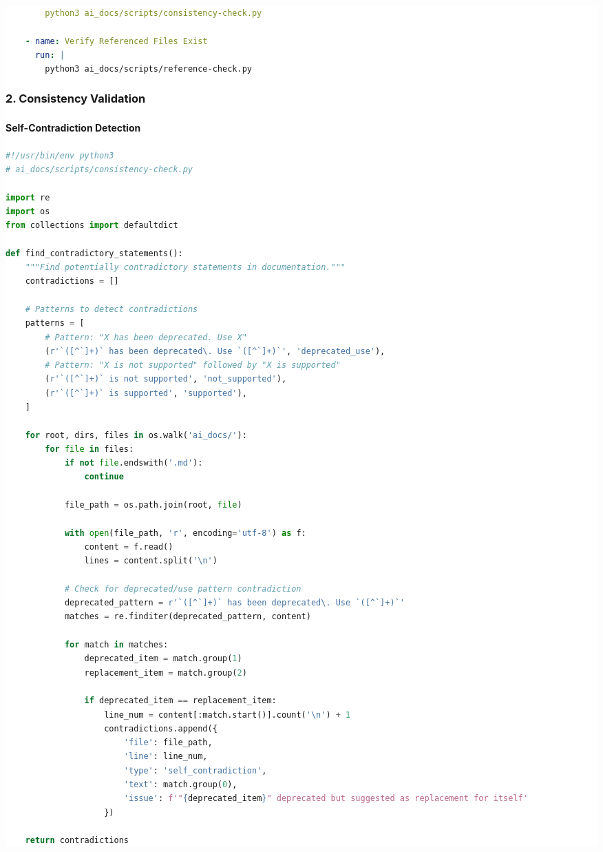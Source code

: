 ```yaml
        python3 ai_docs/scripts/consistency-check.py
    
    - name: Verify Referenced Files Exist
      run: |
        python3 ai_docs/scripts/reference-check.py
```

### 2. Consistency Validation

#### Self-Contradiction Detection
```python
#!/usr/bin/env python3
# ai_docs/scripts/consistency-check.py

import re
import os
from collections import defaultdict

def find_contradictory_statements():
    """Find potentially contradictory statements in documentation."""
    contradictions = []
    
    # Patterns to detect contradictions
    patterns = [
        # Pattern: "X has been deprecated. Use X"
        (r'`([^`]+)` has been deprecated\. Use `([^`]+)`', 'deprecated_use'),
        # Pattern: "X is not supported" followed by "X is supported" 
        (r'`([^`]+)` is not supported', 'not_supported'),
        (r'`([^`]+)` is supported', 'supported'),
    ]
    
    for root, dirs, files in os.walk('ai_docs/'):
        for file in files:
            if not file.endswith('.md'):
                continue
                
            file_path = os.path.join(root, file)
            
            with open(file_path, 'r', encoding='utf-8') as f:
                content = f.read()
                lines = content.split('\n')
            
            # Check for deprecated/use pattern contradiction
            deprecated_pattern = r'`([^`]+)` has been deprecated\. Use `([^`]+)`'
            matches = re.finditer(deprecated_pattern, content)
            
            for match in matches:
                deprecated_item = match.group(1)
                replacement_item = match.group(2)
                
                if deprecated_item == replacement_item:
                    line_num = content[:match.start()].count('\n') + 1
                    contradictions.append({
                        'file': file_path,
                        'line': line_num,
                        'type': 'self_contradiction',
                        'text': match.group(0),
                        'issue': f'"{deprecated_item}" deprecated but suggested as replacement for itself'
                    })
    
    return contradictions

```